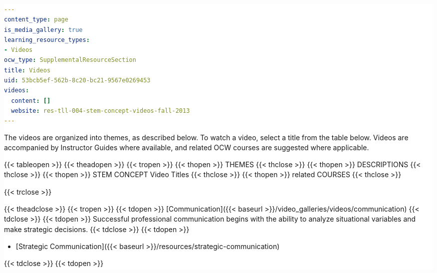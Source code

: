 ```yaml
---
content_type: page
is_media_gallery: true
learning_resource_types:
- Videos
ocw_type: SupplementalResourceSection
title: Videos
uid: 53bcb5ef-562b-8c20-bc21-9567e0269453
videos:
  content: []
  website: res-tll-004-stem-concept-videos-fall-2013
---
```


The videos are organized into themes, as described below. To watch a video, select a title from the table below. Videos are accompanied by Instructor Guides where available, and related OCW courses are suggested where applicable.

{{< tableopen >}}
{{< theadopen >}}
{{< tropen >}}
{{< thopen >}}
THEMES
{{< thclose >}}
{{< thopen >}}
DESCRIPTIONS
{{< thclose >}}
{{< thopen >}}
STEM CONCEPT Video Titles
{{< thclose >}}
{{< thopen >}}
related COURSES
{{< thclose >}}

{{< trclose >}}

{{< theadclose >}}
{{< tropen >}}
{{< tdopen >}}
[Communication]({{< baseurl >}}/video_galleries/videos/communication)
{{< tdclose >}}
{{< tdopen >}}
Successful professional communication begins with the ability to analyze situational variables and make strategic decisions.
{{< tdclose >}}
{{< tdopen >}}


*   [Strategic Communication]({{< baseurl >}}/resources/strategic-communication)


{{< tdclose >}}
{{< tdopen >}}
